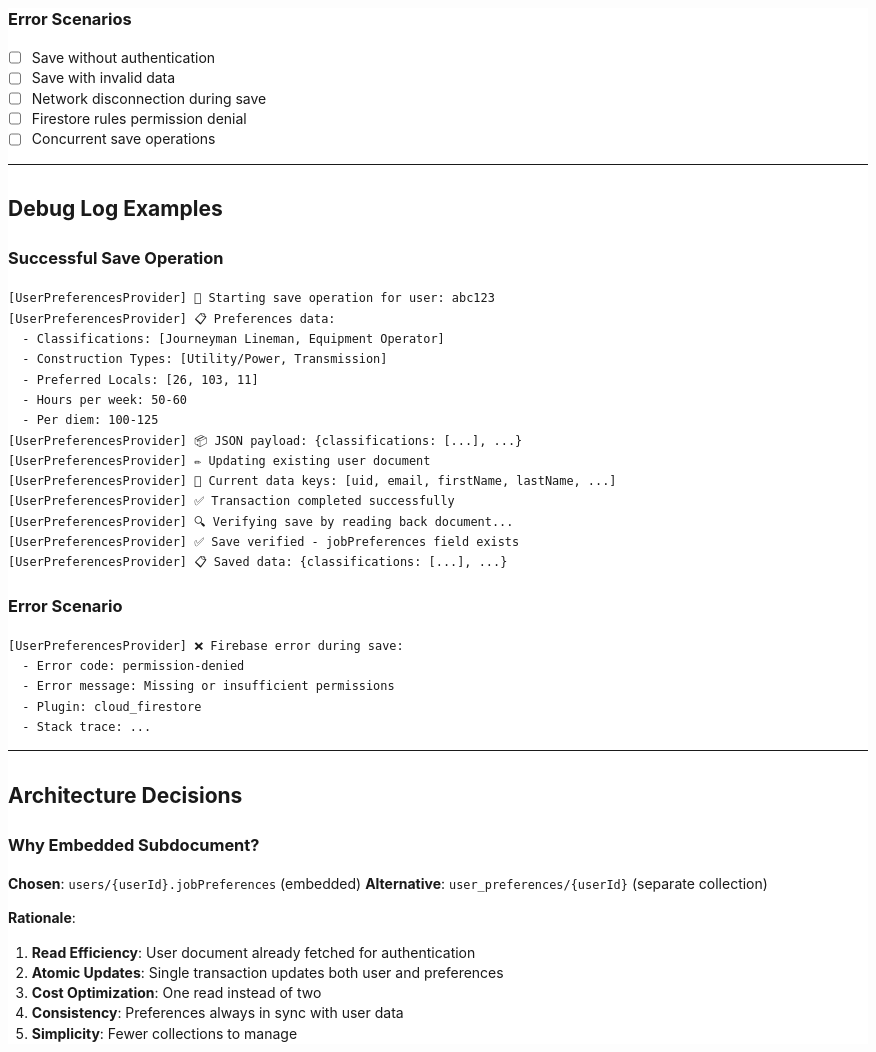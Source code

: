 ### Error Scenarios
- [ ] Save without authentication
- [ ] Save with invalid data
- [ ] Network disconnection during save
- [ ] Firestore rules permission denial
- [ ] Concurrent save operations

---

## Debug Log Examples

### Successful Save Operation
```
[UserPreferencesProvider] 🔄 Starting save operation for user: abc123
[UserPreferencesProvider] 📋 Preferences data:
  - Classifications: [Journeyman Lineman, Equipment Operator]
  - Construction Types: [Utility/Power, Transmission]
  - Preferred Locals: [26, 103, 11]
  - Hours per week: 50-60
  - Per diem: 100-125
[UserPreferencesProvider] 📦 JSON payload: {classifications: [...], ...}
[UserPreferencesProvider] ✏️ Updating existing user document
[UserPreferencesProvider] 📄 Current data keys: [uid, email, firstName, lastName, ...]
[UserPreferencesProvider] ✅ Transaction completed successfully
[UserPreferencesProvider] 🔍 Verifying save by reading back document...
[UserPreferencesProvider] ✅ Save verified - jobPreferences field exists
[UserPreferencesProvider] 📋 Saved data: {classifications: [...], ...}
```

### Error Scenario
```
[UserPreferencesProvider] ❌ Firebase error during save:
  - Error code: permission-denied
  - Error message: Missing or insufficient permissions
  - Plugin: cloud_firestore
  - Stack trace: ...
```

---

## Architecture Decisions

### Why Embedded Subdocument?

**Chosen**: `users/{userId}.jobPreferences` (embedded)
**Alternative**: `user_preferences/{userId}` (separate collection)

**Rationale**:
1. **Read Efficiency**: User document already fetched for authentication
2. **Atomic Updates**: Single transaction updates both user and preferences
3. **Cost Optimization**: One read instead of two
4. **Consistency**: Preferences always in sync with user data
5. **Simplicity**: Fewer collections to manage
